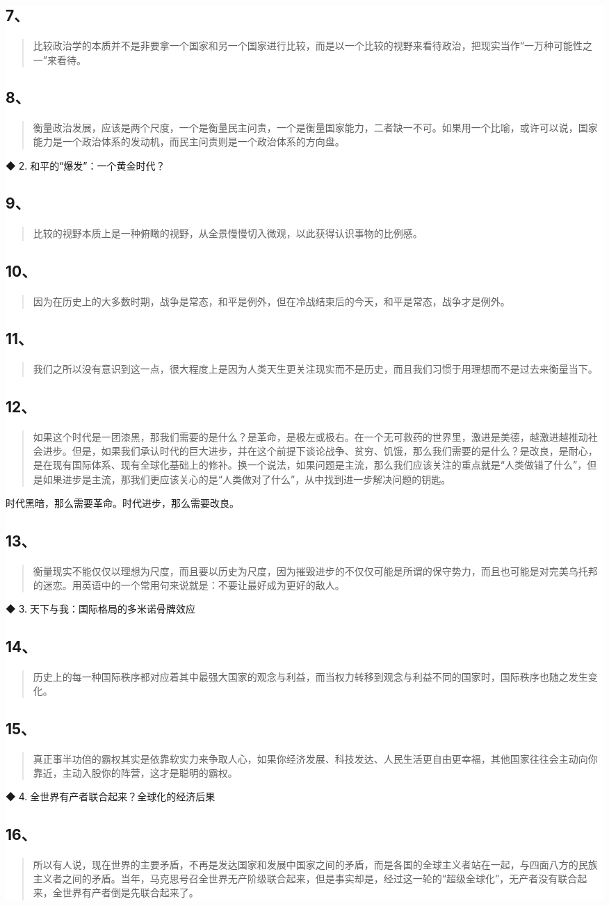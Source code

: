 ## 7、

> 比较政治学的本质并不是非要拿一个国家和另一个国家进行比较，而是以一个比较的视野来看待政治，把现实当作“一万种可能性之一”来看待。

## 8、

> 衡量政治发展，应该是两个尺度，一个是衡量民主问责，一个是衡量国家能力，二者缺一不可。如果用一个比喻，或许可以说，国家能力是一个政治体系的发动机，而民主问责则是一个政治体系的方向盘。

◆ 2. 和平的“爆发”：一个黄金时代？

## 9、

> 比较的视野本质上是一种俯瞰的视野，从全景慢慢切入微观，以此获得认识事物的比例感。

## 10、

> 因为在历史上的大多数时期，战争是常态，和平是例外，但在冷战结束后的今天，和平是常态，战争才是例外。

## 11、

> 我们之所以没有意识到这一点，很大程度上是因为人类天生更关注现实而不是历史，而且我们习惯于用理想而不是过去来衡量当下。

## 12、

> 如果这个时代是一团漆黑，那我们需要的是什么？是革命，是极左或极右。在一个无可救药的世界里，激进是美德，越激进越推动社会进步。但是，如果我们承认时代的巨大进步，并在这个前提下谈论战争、贫穷、饥饿，那么我们需要的是什么？是改良，是耐心，是在现有国际体系、现有全球化基础上的修补。换一个说法，如果问题是主流，那么我们应该关注的重点就是“人类做错了什么”，但是如果进步是主流，那我们更应该关心的是“人类做对了什么”，从中找到进一步解决问题的钥匙。

时代黑暗，那么需要革命。时代进步，那么需要改良。

## 13、

> 衡量现实不能仅仅以理想为尺度，而且要以历史为尺度，因为摧毁进步的不仅仅可能是所谓的保守势力，而且也可能是对完美乌托邦的迷恋。用英语中的一个常用句来说就是：不要让最好成为更好的敌人。

◆ 3. 天下与我：国际格局的多米诺骨牌效应

## 14、

> 历史上的每一种国际秩序都对应着其中最强大国家的观念与利益，而当权力转移到观念与利益不同的国家时，国际秩序也随之发生变化。

## 15、

> 真正事半功倍的霸权其实是依靠软实力来争取人心，如果你经济发展、科技发达、人民生活更自由更幸福，其他国家往往会主动向你靠近，主动入股你的阵营，这才是聪明的霸权。

◆ 4. 全世界有产者联合起来？全球化的经济后果

## 16、

> 所以有人说，现在世界的主要矛盾，不再是发达国家和发展中国家之间的矛盾，而是各国的全球主义者站在一起，与四面八方的民族主义者之间的矛盾。当年，马克思号召全世界无产阶级联合起来，但是事实却是，经过这一轮的“超级全球化”，无产者没有联合起来，全世界有产者倒是先联合起来了。
